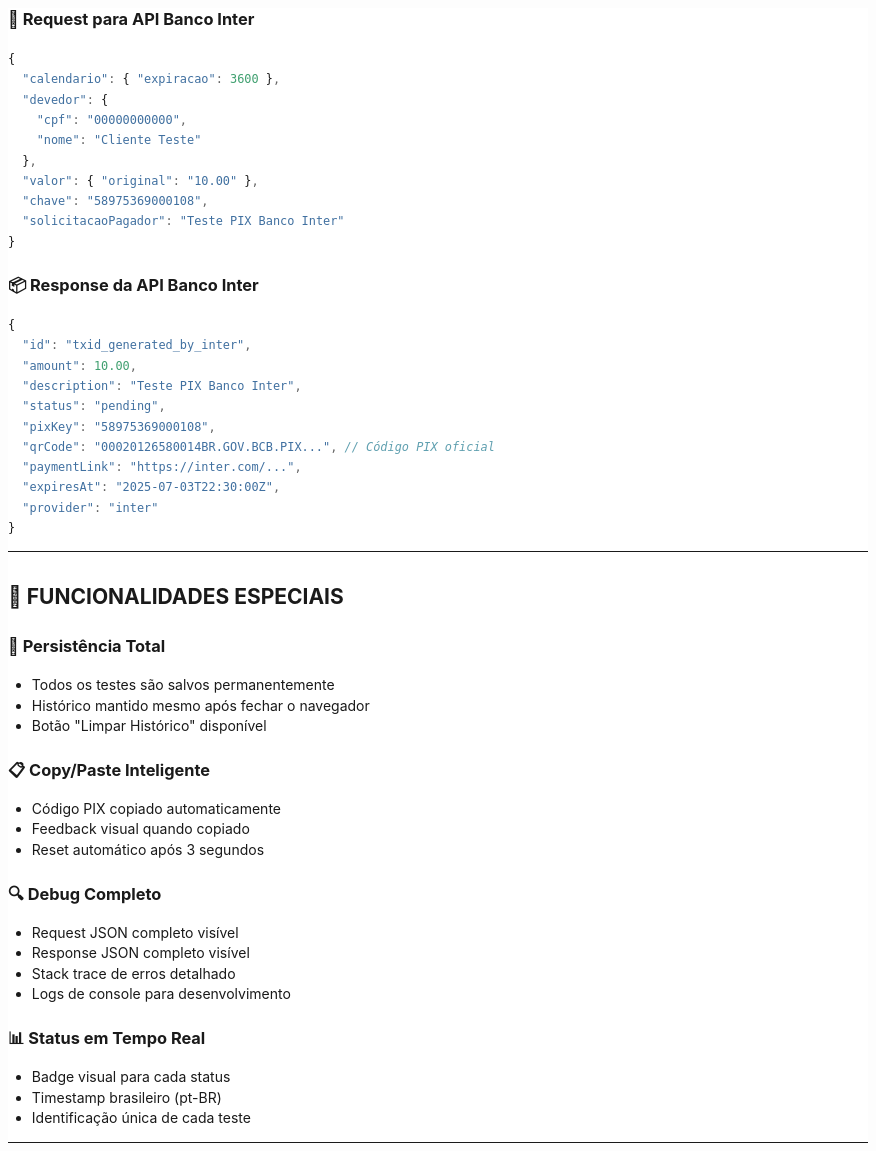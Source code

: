 ### 📱 **Request para API Banco Inter**
```typescript
{
  "calendario": { "expiracao": 3600 },
  "devedor": {
    "cpf": "00000000000",
    "nome": "Cliente Teste"
  },
  "valor": { "original": "10.00" },
  "chave": "58975369000108",
  "solicitacaoPagador": "Teste PIX Banco Inter"
}
```

### 📦 **Response da API Banco Inter**
```typescript
{
  "id": "txid_generated_by_inter",
  "amount": 10.00,
  "description": "Teste PIX Banco Inter",
  "status": "pending",
  "pixKey": "58975369000108",
  "qrCode": "00020126580014BR.GOV.BCB.PIX...", // Código PIX oficial
  "paymentLink": "https://inter.com/...",
  "expiresAt": "2025-07-03T22:30:00Z",
  "provider": "inter"
}
```

---

## 🎯 **FUNCIONALIDADES ESPECIAIS**

### 💾 **Persistência Total**
- Todos os testes são salvos permanentemente
- Histórico mantido mesmo após fechar o navegador
- Botão "Limpar Histórico" disponível

### 📋 **Copy/Paste Inteligente**
- Código PIX copiado automaticamente
- Feedback visual quando copiado
- Reset automático após 3 segundos

### 🔍 **Debug Completo**
- Request JSON completo visível
- Response JSON completo visível
- Stack trace de erros detalhado
- Logs de console para desenvolvimento

### 📊 **Status em Tempo Real**
- Badge visual para cada status
- Timestamp brasileiro (pt-BR)
- Identificação única de cada teste

---